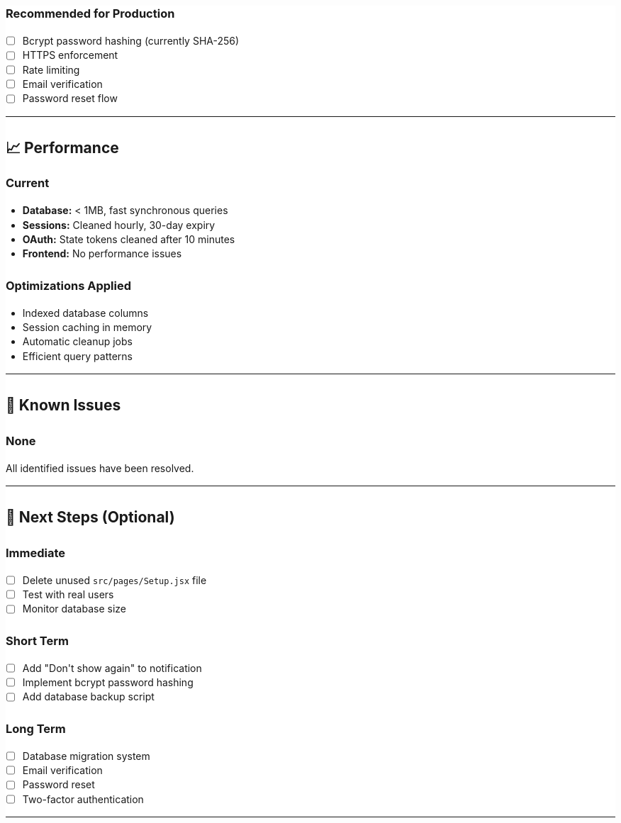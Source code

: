 ### Recommended for Production
- [ ] Bcrypt password hashing (currently SHA-256)
- [ ] HTTPS enforcement
- [ ] Rate limiting
- [ ] Email verification
- [ ] Password reset flow

---

## 📈 Performance

### Current
- **Database:** < 1MB, fast synchronous queries
- **Sessions:** Cleaned hourly, 30-day expiry
- **OAuth:** State tokens cleaned after 10 minutes
- **Frontend:** No performance issues

### Optimizations Applied
- Indexed database columns
- Session caching in memory
- Automatic cleanup jobs
- Efficient query patterns

---

## 🐛 Known Issues

### None
All identified issues have been resolved.

---

## 🔮 Next Steps (Optional)

### Immediate
- [ ] Delete unused `src/pages/Setup.jsx` file
- [ ] Test with real users
- [ ] Monitor database size

### Short Term
- [ ] Add "Don't show again" to notification
- [ ] Implement bcrypt password hashing
- [ ] Add database backup script

### Long Term
- [ ] Database migration system
- [ ] Email verification
- [ ] Password reset
- [ ] Two-factor authentication

---